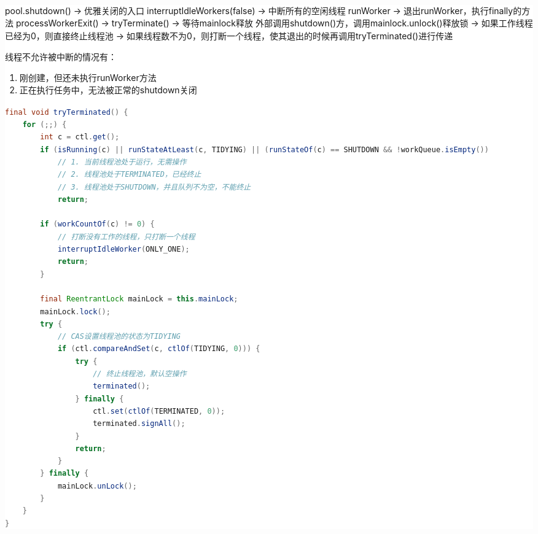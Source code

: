 pool.shutdown() 
-> 优雅关闭的入口
interruptIdleWorkers(false)
-> 中断所有的空闲线程
runWorker
-> 退出runWorker，执行finally的方法
processWorkerExit()
->
tryTerminate()
-> 等待mainlock释放
外部调用shutdown()方，调用mainlock.unlock()释放锁
-> 如果工作线程已经为0，则直接终止线程池
-> 如果线程数不为0，则打断一个线程，使其退出的时候再调用tryTerminated()进行传递

线程不允许被中断的情况有：
1. 刚创建，但还未执行runWorker方法
2. 正在执行任务中，无法被正常的shutdown关闭

```java
final void tryTerminated() {
    for (;;) {
        int c = ctl.get();
        if (isRunning(c) || runStateAtLeast(c, TIDYING) || (runStateOf(c) == SHUTDOWN && !workQueue.isEmpty())
            // 1. 当前线程池处于运行，无需操作
            // 2. 线程池处于TERMINATED，已经终止
            // 3. 线程池处于SHUTDOWN，并且队列不为空，不能终止
            return;
        
        if (workCountOf(c) != 0) {
            // 打断没有工作的线程，只打断一个线程
            interruptIdleWorker(ONLY_ONE);
            return;
        }

        final ReentrantLock mainLock = this.mainLock;
        mainLock.lock();
        try {
            // CAS设置线程池的状态为TIDYING
            if (ctl.compareAndSet(c, ctlOf(TIDYING, 0))) {
                try {
                    // 终止线程池，默认空操作
                    terminated();
                } finally {
                    ctl.set(ctlOf(TERMINATED, 0));
                    terminated.signAll();
                }
                return;
            }
        } finally {
            mainLock.unLock();
        }
    }
}
```
